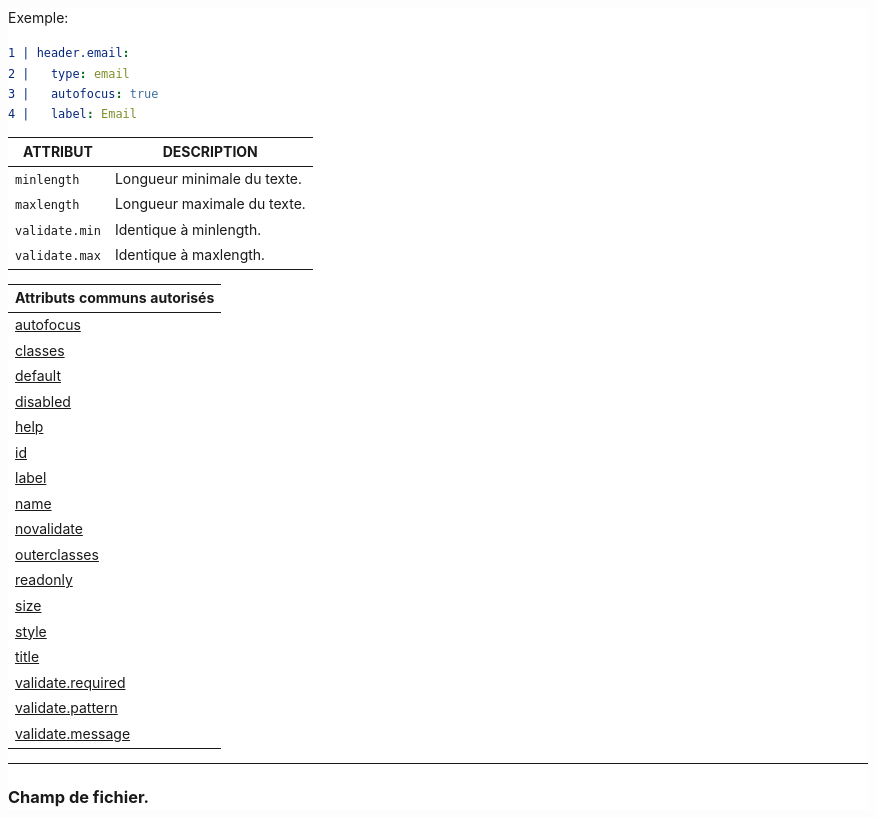Exemple:

```yaml
1 | header.email:
2 |   type: email
3 |   autofocus: true
4 |   label: Email
```

| **ATTRIBUT**    | **DESCRIPTION**
| ---------       | ---------
| `minlength`     | Longueur minimale du texte.
| `maxlength`     | Longueur maximale du texte.
| `validate.min`  | Identique à minlength.
| `validate.max`  | Identique à maxlength.

| **Attributs communs autorisés**         |     
| ---------                               |   
| [autofocus](#autofocus)                 |
| [classes](#classes)                     |
| [default](#dafault)                     |
| [disabled](#disabled)                   |
| [help](#help)                           |
| [id](#id)                               |
| [label](#label)                         |
| [name](#name)                           |
| [novalidate](#novalidate)               |
| [outerclasses](#outerclasses)           |
| [readonly](#readonly)                   |
| [size](#size)                           |
| [style](#style)                         |
| [title](#title)                         |
| [validate.required](#validate.required) |
| [validate.pattern](#validate.pattern)   |
| [validate.message](#validate.message)   |

- - - 

<h3 id="Champ de fichier">Champ de fichier.
<a href="#Champ de fichier" class="toc-anchor after"></a></h3>
